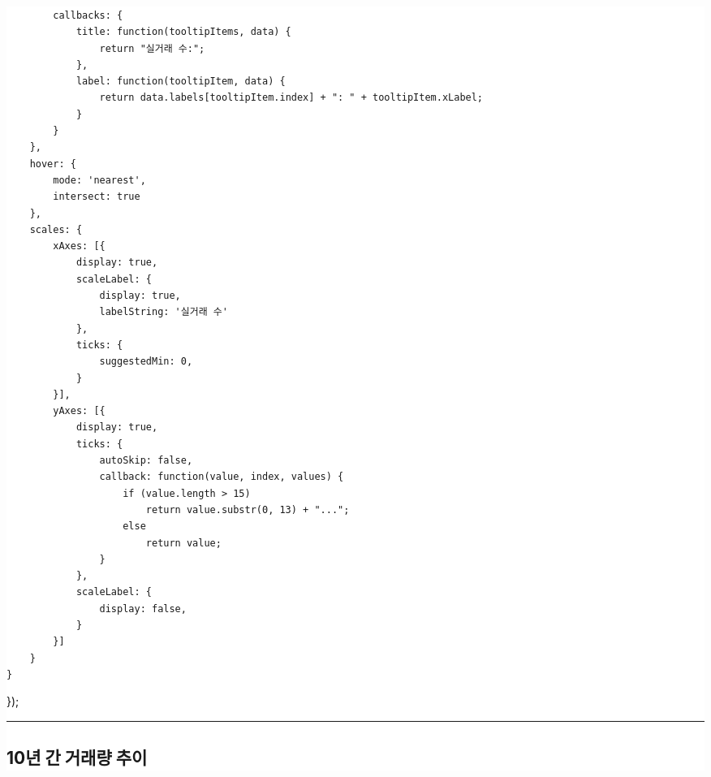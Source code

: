             callbacks: {
                title: function(tooltipItems, data) {
                    return "실거래 수:";
                },
                label: function(tooltipItem, data) {
                    return data.labels[tooltipItem.index] + ": " + tooltipItem.xLabel;
                }
            }
        },
        hover: {
            mode: 'nearest',
            intersect: true
        },
        scales: {
            xAxes: [{
                display: true,
                scaleLabel: {
                    display: true,
                    labelString: '실거래 수'
                },
                ticks: {
                    suggestedMin: 0,
                }
            }],
            yAxes: [{
                display: true,
                ticks: {
                    autoSkip: false,
                    callback: function(value, index, values) {
                        if (value.length > 15)
                            return value.substr(0, 13) + "...";
                        else
                            return value;
                    }
                },
                scaleLabel: {
                    display: false,
                }
            }]
        }
    }
});

</script>


---

## 10년 간 거래량 추이


<div style="width:100%;">
    <canvas id="deal_progress" height="250"></canvas>
</div>
